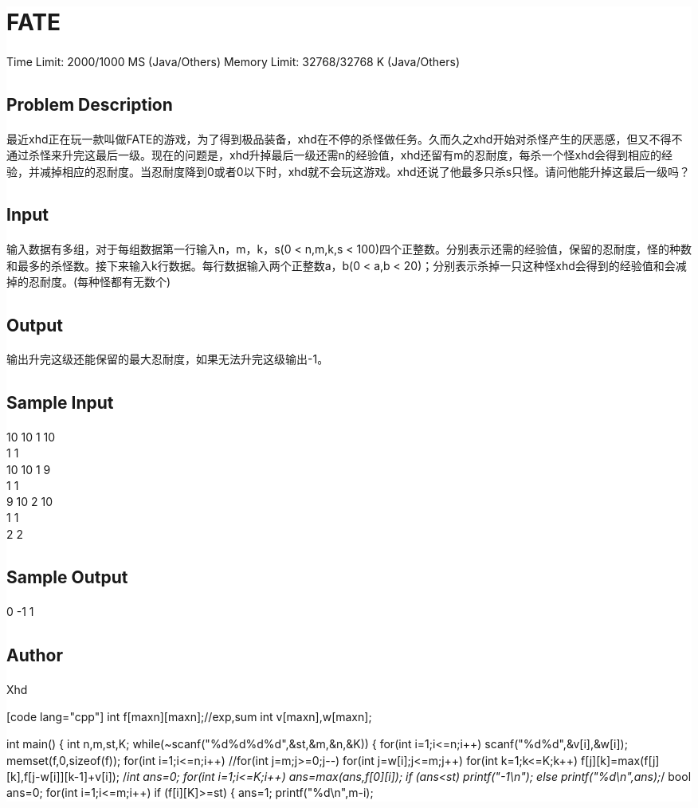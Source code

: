 
FATE
====
Time Limit: 2000/1000 MS (Java/Others)    Memory Limit: 32768/32768 K (Java/Others)

Problem Description
----
最近xhd正在玩一款叫做FATE的游戏，为了得到极品装备，xhd在不停的杀怪做任务。久而久之xhd开始对杀怪产生的厌恶感，但又不得不通过杀怪来升完这最后一级。现在的问题是，xhd升掉最后一级还需n的经验值，xhd还留有m的忍耐度，每杀一个怪xhd会得到相应的经验，并减掉相应的忍耐度。当忍耐度降到0或者0以下时，xhd就不会玩这游戏。xhd还说了他最多只杀s只怪。请问他能升掉这最后一级吗？

Input
----
输入数据有多组，对于每组数据第一行输入n，m，k，s(0 < n,m,k,s < 100)四个正整数。分别表示还需的经验值，保留的忍耐度，怪的种数和最多的杀怪数。接下来输入k行数据。每行数据输入两个正整数a，b(0 < a,b < 20)；分别表示杀掉一只这种怪xhd会得到的经验值和会减掉的忍耐度。(每种怪都有无数个)

Output
----
输出升完这级还能保留的最大忍耐度，如果无法升完这级输出-1。

Sample Input
----
10 10 1 10   
1 1   
10 10 1 9   
1 1   
9 10 2 10   
1 1   
2 2   

Sample Output
----
0
-1
1

Author
----
Xhd

[code lang="cpp"]
int f[maxn][maxn];//exp,sum
int v[maxn],w[maxn];

int main()
{
    int n,m,st,K;
    while(~scanf(&quot;%d%d%d%d&quot;,&amp;st,&amp;m,&amp;n,&amp;K))
    {
        for(int i=1;i&lt;=n;i++)
            scanf(&quot;%d%d&quot;,&amp;v[i],&amp;w[i]);
        memset(f,0,sizeof(f));
        for(int i=1;i&lt;=n;i++)
            //for(int j=m;j&gt;=0;j--)
            for(int j=w[i];j&lt;=m;j++)
                for(int k=1;k&lt;=K;k++)
                    f[j][k]=max(f[j][k],f[j-w[i]][k-1]+v[i]);
        /*int ans=0;
        for(int i=1;i&lt;=K;i++) ans=max(ans,f[0][i]);
        if (ans&lt;st) printf(&quot;-1\n&quot;);
        else printf(&quot;%d\n&quot;,ans);*/
        bool ans=0;
        for(int i=1;i&lt;=m;i++)
            if (f[i][K]&gt;=st)
        {
            ans=1;
            printf(&quot;%d\n&quot;,m-i);